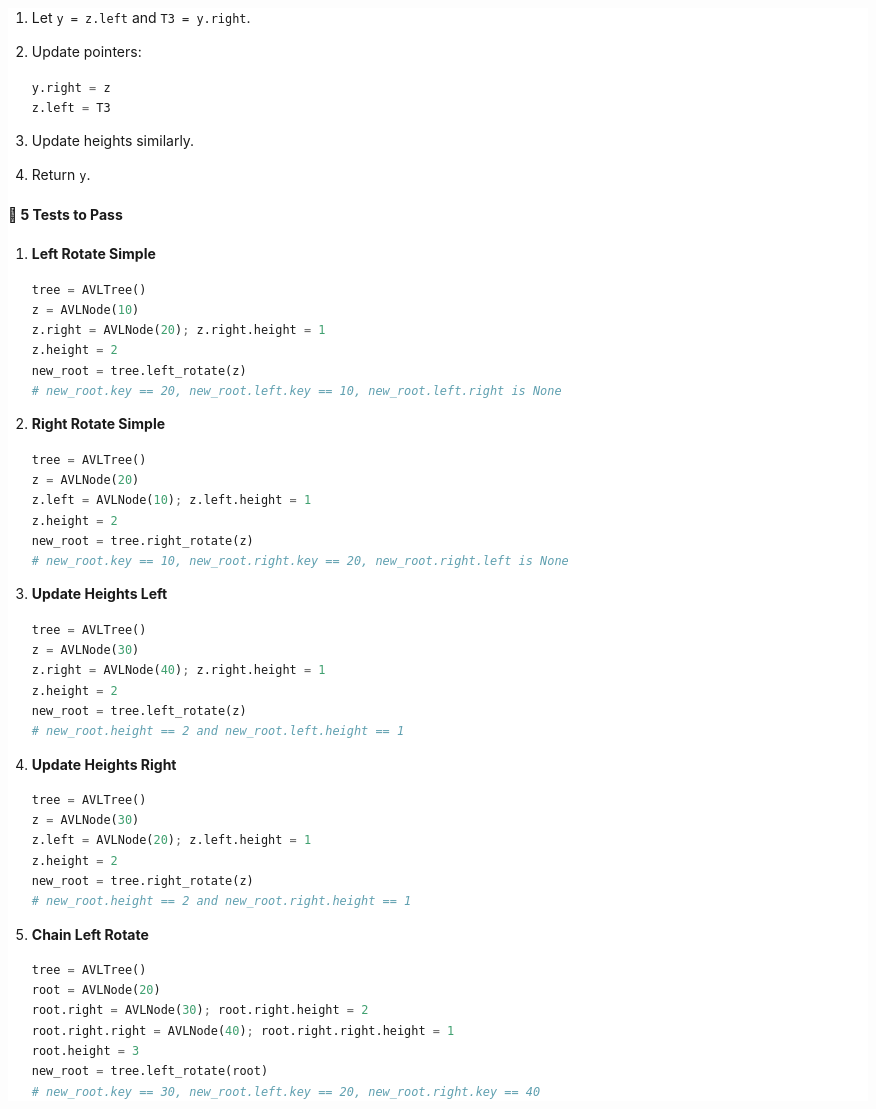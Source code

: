   1. Let `y = z.left` and `T3 = y.right`.
  2. Update pointers:

     ```python
     y.right = z
     z.left = T3
     ```
  3. Update heights similarly.
  4. Return `y`.

#### 🧪 5 Tests to Pass

1. **Left Rotate Simple**

   ```python
   tree = AVLTree()
   z = AVLNode(10)
   z.right = AVLNode(20); z.right.height = 1
   z.height = 2
   new_root = tree.left_rotate(z)
   # new_root.key == 20, new_root.left.key == 10, new_root.left.right is None
   ```
2. **Right Rotate Simple**

   ```python
   tree = AVLTree()
   z = AVLNode(20)
   z.left = AVLNode(10); z.left.height = 1
   z.height = 2
   new_root = tree.right_rotate(z)
   # new_root.key == 10, new_root.right.key == 20, new_root.right.left is None
   ```
3. **Update Heights Left**

   ```python
   tree = AVLTree()
   z = AVLNode(30)
   z.right = AVLNode(40); z.right.height = 1
   z.height = 2
   new_root = tree.left_rotate(z)
   # new_root.height == 2 and new_root.left.height == 1
   ```
4. **Update Heights Right**

   ```python
   tree = AVLTree()
   z = AVLNode(30)
   z.left = AVLNode(20); z.left.height = 1
   z.height = 2
   new_root = tree.right_rotate(z)
   # new_root.height == 2 and new_root.right.height == 1
   ```
5. **Chain Left Rotate**

   ```python
   tree = AVLTree()
   root = AVLNode(20)
   root.right = AVLNode(30); root.right.height = 2
   root.right.right = AVLNode(40); root.right.right.height = 1
   root.height = 3
   new_root = tree.left_rotate(root)
   # new_root.key == 30, new_root.left.key == 20, new_root.right.key == 40
   ```
